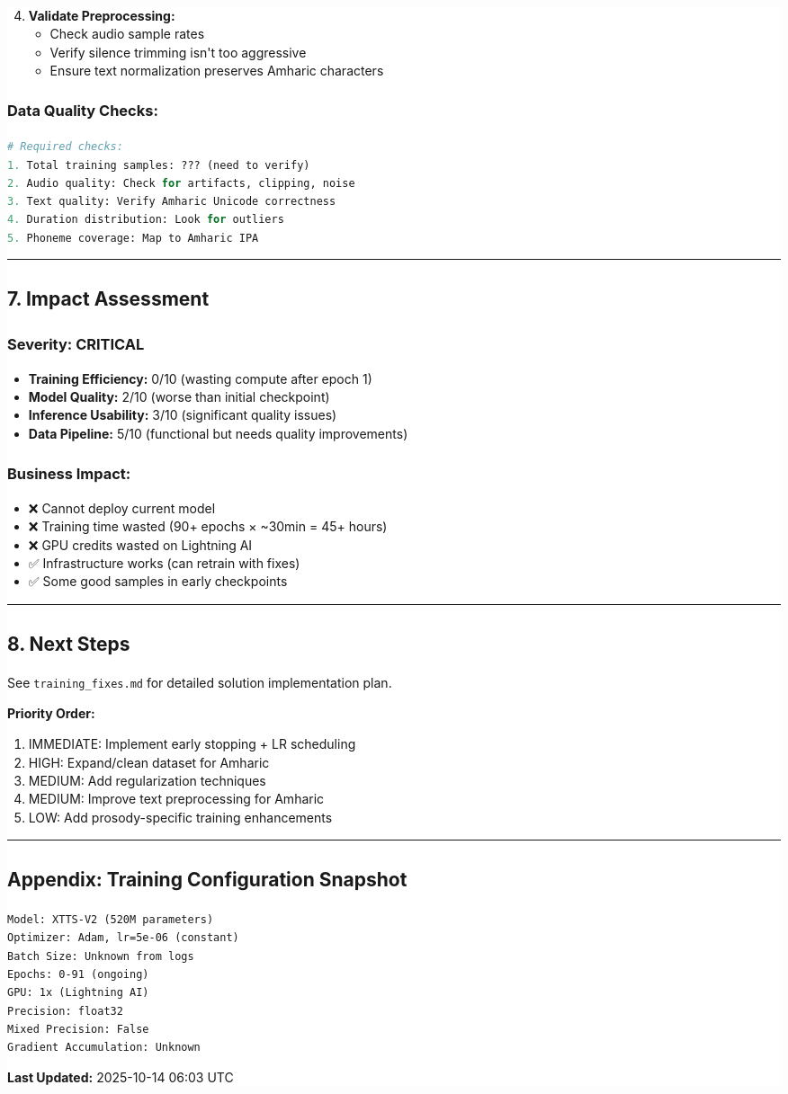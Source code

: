 4. **Validate Preprocessing:**
   - Check audio sample rates
   - Verify silence trimming isn't too aggressive
   - Ensure text normalization preserves Amharic characters

### Data Quality Checks:

```python
# Required checks:
1. Total training samples: ??? (need to verify)
2. Audio quality: Check for artifacts, clipping, noise
3. Text quality: Verify Amharic Unicode correctness
4. Duration distribution: Look for outliers
5. Phoneme coverage: Map to Amharic IPA
```

---

## 7. Impact Assessment

### Severity: **CRITICAL**

- **Training Efficiency:** 0/10 (wasting compute after epoch 1)
- **Model Quality:** 2/10 (worse than initial checkpoint)
- **Inference Usability:** 3/10 (significant quality issues)
- **Data Pipeline:** 5/10 (functional but needs quality improvements)

### Business Impact:

- ❌ Cannot deploy current model
- ❌ Training time wasted (90+ epochs × ~30min = 45+ hours)
- ❌ GPU credits wasted on Lightning AI
- ✅ Infrastructure works (can retrain with fixes)
- ✅ Some good samples in early checkpoints

---

## 8. Next Steps

See `training_fixes.md` for detailed solution implementation plan.

**Priority Order:**
1. IMMEDIATE: Implement early stopping + LR scheduling
2. HIGH: Expand/clean dataset for Amharic
3. MEDIUM: Add regularization techniques
4. MEDIUM: Improve text preprocessing for Amharic
5. LOW: Add prosody-specific training enhancements

---

## Appendix: Training Configuration Snapshot

```
Model: XTTS-V2 (520M parameters)
Optimizer: Adam, lr=5e-06 (constant)
Batch Size: Unknown from logs
Epochs: 0-91 (ongoing)
GPU: 1x (Lightning AI)
Precision: float32
Mixed Precision: False
Gradient Accumulation: Unknown
```

**Last Updated:** 2025-10-14 06:03 UTC
